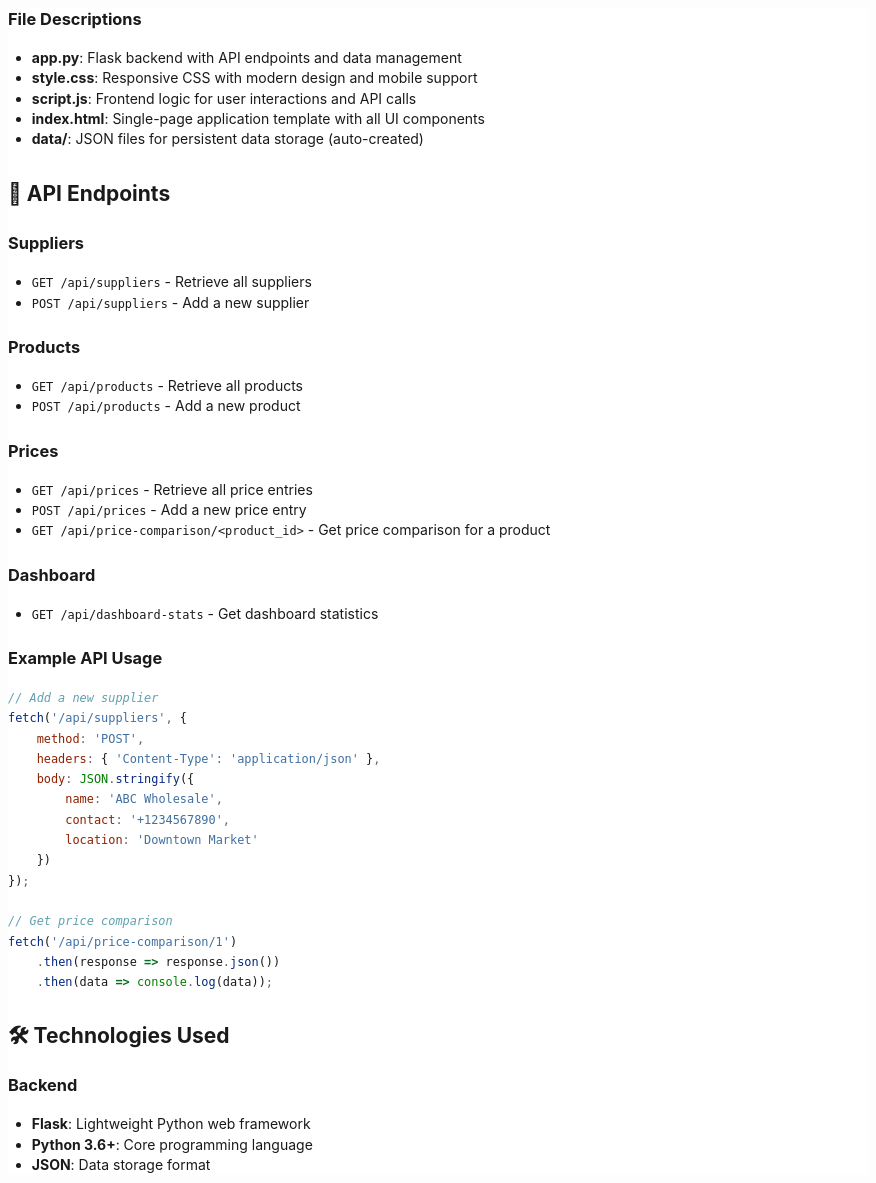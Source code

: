 ### File Descriptions

- **app.py**: Flask backend with API endpoints and data management
- **style.css**: Responsive CSS with modern design and mobile support
- **script.js**: Frontend logic for user interactions and API calls
- **index.html**: Single-page application template with all UI components
- **data/**: JSON files for persistent data storage (auto-created)

## 🔌 API Endpoints

### Suppliers
- `GET /api/suppliers` - Retrieve all suppliers
- `POST /api/suppliers` - Add a new supplier

### Products
- `GET /api/products` - Retrieve all products
- `POST /api/products` - Add a new product

### Prices
- `GET /api/prices` - Retrieve all price entries
- `POST /api/prices` - Add a new price entry
- `GET /api/price-comparison/<product_id>` - Get price comparison for a product

### Dashboard
- `GET /api/dashboard-stats` - Get dashboard statistics

### Example API Usage

```javascript
// Add a new supplier
fetch('/api/suppliers', {
    method: 'POST',
    headers: { 'Content-Type': 'application/json' },
    body: JSON.stringify({
        name: 'ABC Wholesale',
        contact: '+1234567890',
        location: 'Downtown Market'
    })
});

// Get price comparison
fetch('/api/price-comparison/1')
    .then(response => response.json())
    .then(data => console.log(data));
```

## 🛠 Technologies Used

### Backend
- **Flask**: Lightweight Python web framework
- **Python 3.6+**: Core programming language
- **JSON**: Data storage format
